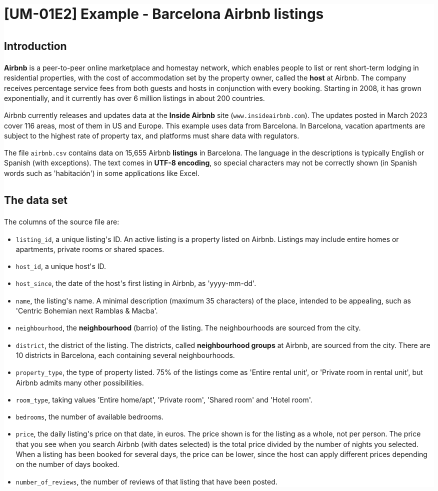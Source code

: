 # [UM-01E2] Example - Barcelona Airbnb listings

## Introduction

**Airbnb** is a peer-to-peer online marketplace and homestay network, which enables people to list or rent short-term lodging in residential properties, with the cost of accommodation set by the property owner, called the **host** at Airbnb. The company receives percentage service fees from both guests and hosts in conjunction with every booking. Starting in 2008, it has grown exponentially, and it currently has over 6 million listings in about 200 countries.

Airbnb currently releases and updates data at the **Inside Airbnb** site (`www.insideairbnb.com`). The updates posted in March 2023 cover 116 areas, most of them in US and Europe. This example uses data from Barcelona. In Barcelona, vacation apartments are subject to the highest rate of property tax, and platforms must share data with regulators.

The file `airbnb.csv` contains data on 15,655 Airbnb **listings** in Barcelona. The language in the descriptions is typically English or Spanish (with exceptions). The text comes in **UTF-8 encoding**, so special characters may not be correctly shown (in Spanish words such as 'habitación') in some applications like Excel.

## The data set

The columns of the source file are:

* `listing_id`, a unique listing's ID. An active listing is a property listed on Airbnb. Listings may include entire homes or apartments, private rooms or shared spaces.

* `host_id`, a unique host's ID.

* `host_since`, the date of the host's first listing in Airbnb, as 'yyyy-mm-dd'.

* `name`, the listing's name. A minimal description (maximum 35 characters) of the place, intended to be appealing, such as 'Centric Bohemian next Ramblas & Macba'.

* `neighbourhood`, the **neighbourhood** (barrio) of the listing. The neighbourhoods are sourced from the city.

* `district`, the district of the listing. The districts, called **neighbourhood groups** at Airbnb, are sourced from the city. There are 10 districts in Barcelona, each containing several neighbourhoods.

* `property_type`, the type of property listed. 75% of the listings come as 'Entire rental unit', or 'Private room in rental unit', but Airbnb admits many other possibilities.

* `room_type`, taking values 'Entire home/apt', 'Private room', 'Shared room' and 'Hotel room'.

* `bedrooms`, the number of available bedrooms.

* `price`, the daily listing's price on that date, in euros. The price shown is for the listing as a whole, not per person. The price that you see when you search Airbnb (with dates selected) is the total price divided by the number of nights you selected. When a listing has been booked for several days, the price can be lower, since the host can apply different prices depending on the number of days booked.

* `number_of_reviews`, the number of reviews of that listing that have been posted.
